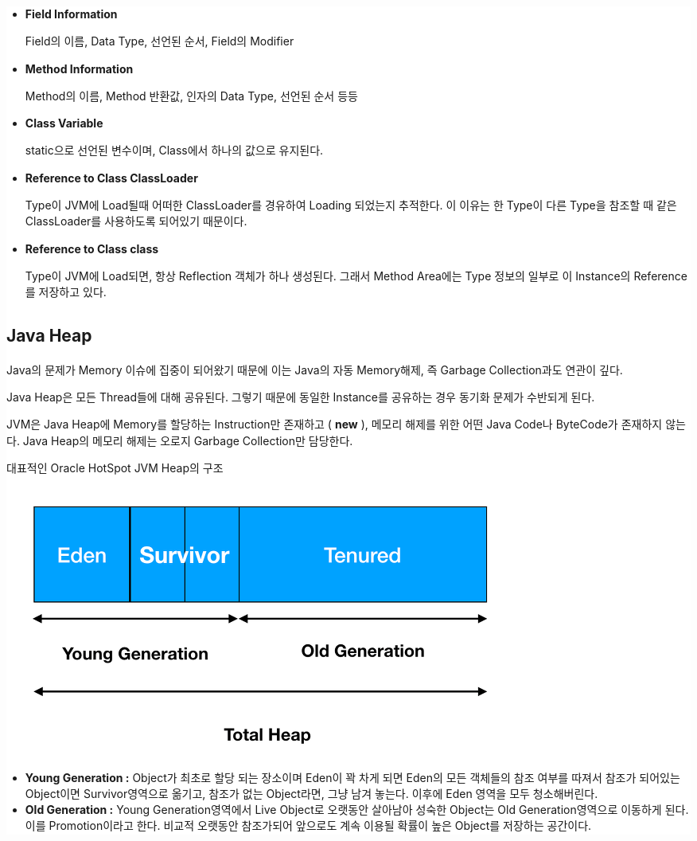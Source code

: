 - **Field Information**

    Field의 이름, Data Type, 선언된 순서, Field의 Modifier

- **Method Information**

    Method의 이름, Method 반환값, 인자의 Data Type, 선언된 순서 등등

- **Class Variable**

    static으로 선언된 변수이며, Class에서 하나의 값으로 유지된다.

- **Reference to Class ClassLoader**

    Type이 JVM에 Load될때 어떠한 ClassLoader를 경유하여 Loading 되었는지 추적한다. 이 이유는 한 Type이 다른 Type을 참조할 때 같은 ClassLoader를 사용하도록 되어있기 때문이다.

- **Reference to Class class**

    Type이 JVM에 Load되면, 항상 Reflection 객체가 하나 생성된다. 그래서 Method Area에는 Type 정보의 일부로 이 Instance의 Reference를 저장하고 있다.



## Java Heap

Java의 문제가 Memory 이슈에 집중이 되어왔기 때문에 이는 Java의 자동 Memory해제, 즉 Garbage Collection과도 연관이 깊다.

Java Heap은 모든 Thread들에 대해 공유된다. 그렇기 때문에 동일한 Instance를 공유하는 경우 동기화 문제가 수반되게 된다.

JVM은 Java Heap에 Memory를 할당하는 Instruction만 존재하고 ( **new** ), 메모리 해제를 위한 어떤 Java Code나 ByteCode가 존재하지 않는다. Java Heap의 메모리 해제는 오로지 Garbage Collection만 담당한다.

대표적인 Oracle HotSpot JVM Heap의 구조

![Java%20Virtual%20Machine%2033b377fdca6147918742b6b124a22e49/Untitled%205.png](../assets/jvm_hotspot_jvm_1.png)

- **Young Generation :** Object가 최초로 할당 되는 장소이며 Eden이 꽉 차게 되면 Eden의 모든 객체들의 참조 여부를 따져서 참조가 되어있는 Object이면 Survivor영역으로 옮기고, 참조가 없는 Object라면, 그냥 남겨 놓는다. 이후에 Eden 영역을 모두 청소해버린다.
- **Old Generation :** Young Generation영역에서 Live Object로 오랫동안 살아남아 성숙한 Object는 Old Generation영역으로 이동하게 된다. 이를 Promotion이라고 한다. 비교적 오랫동안 참조가되어 앞으로도 계속 이용될 확률이 높은 Object를 저장하는 공간이다.
